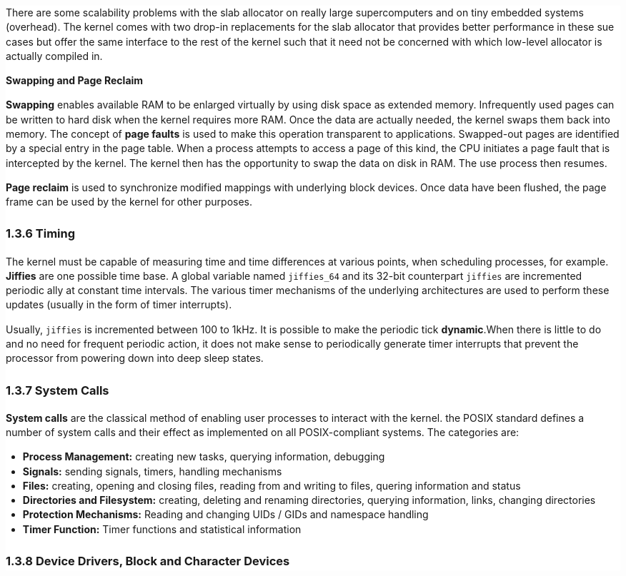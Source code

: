 There are some scalability problems with the slab allocator on really large supercomputers and on tiny embedded systems (overhead). The kernel comes with two drop-in replacements for the slab allocator that provides better performance in these sue cases but offer the same interface to the rest of the kernel such that it need not be concerned with which low-level allocator is actually compiled in.

**Swapping and Page Reclaim**

**Swapping** enables available RAM to be enlarged virtually by using disk space as extended memory. Infrequently used pages can be written to hard disk when the kernel requires more RAM. Once the data are actually needed, the kernel swaps them back into memory. The concept of **page faults** is used to make this operation transparent to applications. Swapped-out pages are identified by a special entry in the page table. When a process attempts to access a page of this kind, the CPU initiates a page fault that is intercepted by the kernel. The kernel then has the opportunity to swap the data on disk in RAM. The use process then resumes.

**Page reclaim** is used to synchronize modified mappings with underlying block devices. Once data have been flushed, the page frame can be used by the kernel for other purposes.

### 1.3.6 Timing

<div class="wp-block-jetpack-markdown">
  <p>
    The kernel must be capable of measuring time and time differences at various points, when scheduling processes, for example. <strong>Jiffies</strong> are one possible time base. A global variable named <code>jiffies_64</code> and its 32-bit counterpart <code>jiffies</code> are incremented periodic ally at constant time intervals. The various timer mechanisms of the underlying architectures are used to perform these updates (usually in the form of timer interrupts).
  </p>
  
  <p>
    Usually, <code>jiffies</code> is incremented between 100 to 1kHz. It is possible to make the periodic tick <strong>dynamic</strong>.When there is little to do and no need for frequent periodic action, it does not make sense to periodically generate timer interrupts that prevent the processor from powering down into deep sleep states.
  </p>
</div>

### 1.3.7 System Calls

**System calls** are the classical method of enabling user processes to interact with the kernel. the POSIX standard defines a number of system calls and their effect as implemented on all POSIX-compliant systems. The categories are:

- **Process Management:** creating new tasks, querying information, debugging
- **Signals:** sending signals, timers, handling mechanisms
- **Files:** creating, opening and closing files, reading from and writing to files, quering information and status
- **Directories and Filesystem:** creating, deleting and renaming directories, querying information, links, changing directories
- **Protection Mechanisms:** Reading and changing UIDs / GIDs and namespace handling
- **Timer Function:** Timer functions and statistical information

### 1.3.8 Device Drivers, Block and Character Devices
